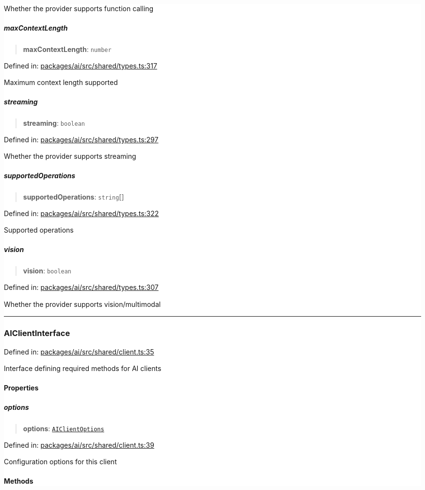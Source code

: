 Whether the provider supports function calling

##### maxContextLength

> **maxContextLength**: `number`

Defined in: [packages/ai/src/shared/types.ts:317](https://github.com/happyvertical/sdk/blob/bc1c53169cc6d4b5478bd15943b0131ef3ff8653/packages/ai/src/shared/types.ts#L317)

Maximum context length supported

##### streaming

> **streaming**: `boolean`

Defined in: [packages/ai/src/shared/types.ts:297](https://github.com/happyvertical/sdk/blob/bc1c53169cc6d4b5478bd15943b0131ef3ff8653/packages/ai/src/shared/types.ts#L297)

Whether the provider supports streaming

##### supportedOperations

> **supportedOperations**: `string`[]

Defined in: [packages/ai/src/shared/types.ts:322](https://github.com/happyvertical/sdk/blob/bc1c53169cc6d4b5478bd15943b0131ef3ff8653/packages/ai/src/shared/types.ts#L322)

Supported operations

##### vision

> **vision**: `boolean`

Defined in: [packages/ai/src/shared/types.ts:307](https://github.com/happyvertical/sdk/blob/bc1c53169cc6d4b5478bd15943b0131ef3ff8653/packages/ai/src/shared/types.ts#L307)

Whether the provider supports vision/multimodal

***

### AIClientInterface

Defined in: [packages/ai/src/shared/client.ts:35](https://github.com/happyvertical/sdk/blob/bc1c53169cc6d4b5478bd15943b0131ef3ff8653/packages/ai/src/shared/client.ts#L35)

Interface defining required methods for AI clients

#### Properties

##### options

> **options**: [`AIClientOptions`](#aiclientoptions-1)

Defined in: [packages/ai/src/shared/client.ts:39](https://github.com/happyvertical/sdk/blob/bc1c53169cc6d4b5478bd15943b0131ef3ff8653/packages/ai/src/shared/client.ts#L39)

Configuration options for this client

#### Methods
